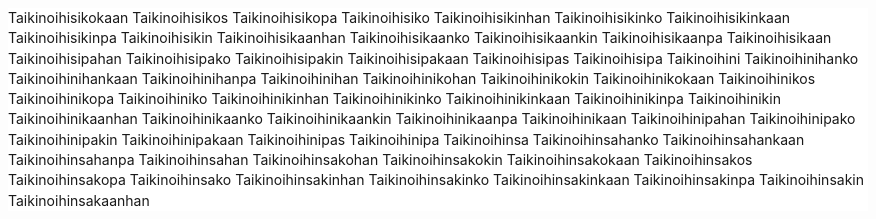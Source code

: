 Taikinoihisikokaan
Taikinoihisikos
Taikinoihisikopa
Taikinoihisiko
Taikinoihisikinhan
Taikinoihisikinko
Taikinoihisikinkaan
Taikinoihisikinpa
Taikinoihisikin
Taikinoihisikaanhan
Taikinoihisikaanko
Taikinoihisikaankin
Taikinoihisikaanpa
Taikinoihisikaan
Taikinoihisipahan
Taikinoihisipako
Taikinoihisipakin
Taikinoihisipakaan
Taikinoihisipas
Taikinoihisipa
Taikinoihini
Taikinoihinihanko
Taikinoihinihankaan
Taikinoihinihanpa
Taikinoihinihan
Taikinoihinikohan
Taikinoihinikokin
Taikinoihinikokaan
Taikinoihinikos
Taikinoihinikopa
Taikinoihiniko
Taikinoihinikinhan
Taikinoihinikinko
Taikinoihinikinkaan
Taikinoihinikinpa
Taikinoihinikin
Taikinoihinikaanhan
Taikinoihinikaanko
Taikinoihinikaankin
Taikinoihinikaanpa
Taikinoihinikaan
Taikinoihinipahan
Taikinoihinipako
Taikinoihinipakin
Taikinoihinipakaan
Taikinoihinipas
Taikinoihinipa
Taikinoihinsa
Taikinoihinsahanko
Taikinoihinsahankaan
Taikinoihinsahanpa
Taikinoihinsahan
Taikinoihinsakohan
Taikinoihinsakokin
Taikinoihinsakokaan
Taikinoihinsakos
Taikinoihinsakopa
Taikinoihinsako
Taikinoihinsakinhan
Taikinoihinsakinko
Taikinoihinsakinkaan
Taikinoihinsakinpa
Taikinoihinsakin
Taikinoihinsakaanhan